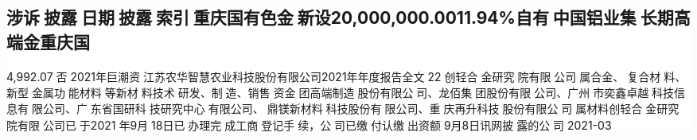 涉诉
披露
日期
披露
索引
重庆国有色金
新设20,000,000.0011.94%自有
中国铝业集
长期高端金重庆国
-
4,992.07
否
2021年巨潮资
江苏农华智慧农业科技股份有限公司2021年年度报告全文
22
创轻合
金研究
院有限
公司
属合金、
复合材
料、新型
金属功
能材料
等新材
料技术
研发、制
造、销售
资金
团高端制造
股份有限公
司、龙佰集
团股份有限
公司、广州
市奕鑫卓越
科技信息有
限公司、广
东省国研科
技研究中心
有限公司、
鼎镁新材料
科技股份有
限公司、重
庆再升科技
股份有限公
司
属材料创轻合
金研究
院有限
公司已
于2021
年9月
18日已
办理完
成工商
登记手
续，公
司已缴
付认缴
出资额
9月8日讯网披
露的公
司
2021-03